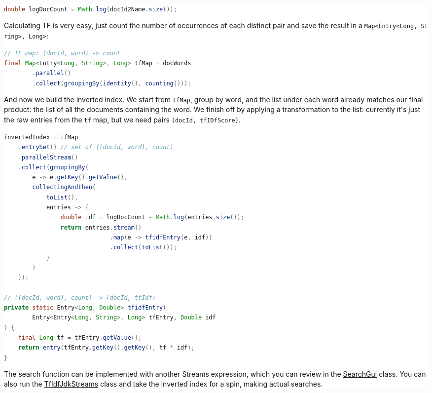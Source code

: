 ```java
double logDocCount = Math.log(docId2Name.size());
```

Calculating TF is very easy, just count the number of occurrences of
each distinct pair and save the result in a `Map<Entry<Long, String>,
Long>`:

```java
// TF map: (docId, word) -> count
final Map<Entry<Long, String>, Long> tfMap = docWords
        .parallel()
        .collect(groupingBy(identity(), counting()));
```

And now we build the inverted index. We start from `tfMap`, group by
word, and the list under each word already matches our final product:
the list of all the documents containing the word. We finish off by
applying a transformation to the list: currently it's just the raw
entries from the `tf` map, but we need pairs `(docId, tfIDfScore)`.

```java
invertedIndex = tfMap
    .entrySet() // set of ((docId, word), count)
    .parallelStream()
    .collect(groupingBy(
        e -> e.getKey().getValue(),
        collectingAndThen(
            toList(),
            entries -> {
                double idf = logDocCount - Math.log(entries.size());
                return entries.stream()
                              .map(e -> tfidfEntry(e, idf))
                              .collect(toList());
            }
        )
    ));

// ((docId, word), count) -> (docId, tfIdf)
private static Entry<Long, Double> tfidfEntry(
        Entry<Entry<Long, String>, Long> tfEntry, Double idf
) {
    final Long tf = tfEntry.getValue();
    return entry(tfEntry.getKey().getKey(), tf * idf);
}
```

The search function can be implemented with another Streams expression,
which you can review in the
[SearchGui](https://github.com/hazelcast/hazelcast-jet-code-samples/blob/master/batch/tf-idf/src/main/java/SearchGui.java)
class. You can also run the
[TfIdfJdkStreams](https://github.com/hazelcast/hazelcast-jet-code-samples/blob/master/batch/tf-idf/src/main/java/TfIdfJdkStreams.java)
class and take the inverted index for a spin, making actual searches.
